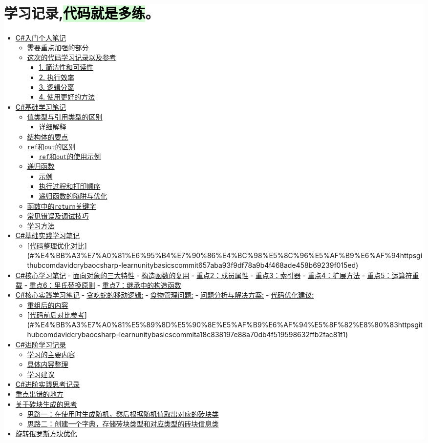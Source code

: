 # 学习记录,<mark style="background: #BBFABBA6;">代码就是多练</mark>。

- [C#入门个人笔记](#c%E5%85%A5%E9%97%A8%E4%B8%AA%E4%BA%BA%E7%AC%94%E8%AE%B0)
	- [需要重点加强的部分](#%E9%9C%80%E8%A6%81%E9%87%8D%E7%82%B9%E5%8A%A0%E5%BC%BA%E7%9A%84%E9%83%A8%E5%88%86)
	- [这次的代码学习记录以及参考](#%E8%BF%99%E6%AC%A1%E7%9A%84%E4%BB%A3%E7%A0%81%E5%AD%A6%E4%B9%A0%E8%AE%B0%E5%BD%95%E4%BB%A5%E5%8F%8A%E5%8F%82%E8%80%83)
		- [1. 简洁性和可读性](#1-%E7%AE%80%E6%B4%81%E6%80%A7%E5%92%8C%E5%8F%AF%E8%AF%BB%E6%80%A7)
		- [2. 执行效率](#2-%E6%89%A7%E8%A1%8C%E6%95%88%E7%8E%87)
		- [3. 逻辑分离](#3-%E9%80%BB%E8%BE%91%E5%88%86%E7%A6%BB)
		- [4. 使用更好的方法](#4-%E4%BD%BF%E7%94%A8%E6%9B%B4%E5%A5%BD%E7%9A%84%E6%96%B9%E6%B3%95)
- [C#基础学习笔记](#c%E5%9F%BA%E7%A1%80%E5%AD%A6%E4%B9%A0%E7%AC%94%E8%AE%B0)
	- [值类型与引用类型的区别](#%E5%80%BC%E7%B1%BB%E5%9E%8B%E4%B8%8E%E5%BC%95%E7%94%A8%E7%B1%BB%E5%9E%8B%E7%9A%84%E5%8C%BA%E5%88%AB)
		- [详细解释](#%E8%AF%A6%E7%BB%86%E8%A7%A3%E9%87%8A)
	- [结构体的要点](#%E7%BB%93%E6%9E%84%E4%BD%93%E7%9A%84%E8%A6%81%E7%82%B9)
	- [`ref`和`out`的区别](#ref%E5%92%8Cout%E7%9A%84%E5%8C%BA%E5%88%AB)
		- [`ref`和`out`的使用示例](#ref%E5%92%8Cout%E7%9A%84%E4%BD%BF%E7%94%A8%E7%A4%BA%E4%BE%8B)
	- [递归函数](#%E9%80%92%E5%BD%92%E5%87%BD%E6%95%B0)
		- [示例](#%E7%A4%BA%E4%BE%8B)
		- [执行过程和打印顺序](#%E6%89%A7%E8%A1%8C%E8%BF%87%E7%A8%8B%E5%92%8C%E6%89%93%E5%8D%B0%E9%A1%BA%E5%BA%8F)
		- [递归函数的陷阱与优化](#%E9%80%92%E5%BD%92%E5%87%BD%E6%95%B0%E7%9A%84%E9%99%B7%E9%98%B1%E4%B8%8E%E4%BC%98%E5%8C%96)
	- [函数中的`return`关键字](#%E5%87%BD%E6%95%B0%E4%B8%AD%E7%9A%84return%E5%85%B3%E9%94%AE%E5%AD%97)
	- [常见错误及调试技巧](#%E5%B8%B8%E8%A7%81%E9%94%99%E8%AF%AF%E5%8F%8A%E8%B0%83%E8%AF%95%E6%8A%80%E5%B7%A7)
	- [学习方法](#%E5%AD%A6%E4%B9%A0%E6%96%B9%E6%B3%95)
- [C#基础实践学习笔记](#c%E5%9F%BA%E7%A1%80%E5%AE%9E%E8%B7%B5%E5%AD%A6%E4%B9%A0%E7%AC%94%E8%AE%B0)
	- [[代码整理优化对比](https://github.com/davidcrybao/Csharp-LearnUnityBasics/commit/657aba93f9df78a9b4f468ade458b69239f015ed)](#%E4%BB%A3%E7%A0%81%E6%95%B4%E7%90%86%E4%BC%98%E5%8C%96%E5%AF%B9%E6%AF%94httpsgithubcomdavidcrybaocsharp-learnunitybasicscommit657aba93f9df78a9b4f468ade458b69239f015ed)
- [C#核心学习笔记](#c%E6%A0%B8%E5%BF%83%E5%AD%A6%E4%B9%A0%E7%AC%94%E8%AE%B0)
		- [面向对象的三大特性](#%E9%9D%A2%E5%90%91%E5%AF%B9%E8%B1%A1%E7%9A%84%E4%B8%89%E5%A4%A7%E7%89%B9%E6%80%A7)
		- [构造函数的复用](#%E6%9E%84%E9%80%A0%E5%87%BD%E6%95%B0%E7%9A%84%E5%A4%8D%E7%94%A8)
		- [重点2：成员属性](#%E9%87%8D%E7%82%B92%E6%88%90%E5%91%98%E5%B1%9E%E6%80%A7)
		- [重点3：索引器](#%E9%87%8D%E7%82%B93%E7%B4%A2%E5%BC%95%E5%99%A8)
		- [重点4：扩展方法](#%E9%87%8D%E7%82%B94%E6%89%A9%E5%B1%95%E6%96%B9%E6%B3%95)
		- [重点5：运算符重载](#%E9%87%8D%E7%82%B95%E8%BF%90%E7%AE%97%E7%AC%A6%E9%87%8D%E8%BD%BD)
		- [重点6：里氏替换原则](#%E9%87%8D%E7%82%B96%E9%87%8C%E6%B0%8F%E6%9B%BF%E6%8D%A2%E5%8E%9F%E5%88%99)
		- [重点7：继承中的构造函数](#%E9%87%8D%E7%82%B97%E7%BB%A7%E6%89%BF%E4%B8%AD%E7%9A%84%E6%9E%84%E9%80%A0%E5%87%BD%E6%95%B0)
- [C#核心实践学习笔记](#c%E6%A0%B8%E5%BF%83%E5%AE%9E%E8%B7%B5%E5%AD%A6%E4%B9%A0%E7%AC%94%E8%AE%B0)
		- [贪吃蛇的移动逻辑:](#%E8%B4%AA%E5%90%83%E8%9B%87%E7%9A%84%E7%A7%BB%E5%8A%A8%E9%80%BB%E8%BE%91)
		- [食物管理问题:](#%E9%A3%9F%E7%89%A9%E7%AE%A1%E7%90%86%E9%97%AE%E9%A2%98)
		- [问题分析与解决方案:](#%E9%97%AE%E9%A2%98%E5%88%86%E6%9E%90%E4%B8%8E%E8%A7%A3%E5%86%B3%E6%96%B9%E6%A1%88)
		- [代码优化建议:](#%E4%BB%A3%E7%A0%81%E4%BC%98%E5%8C%96%E5%BB%BA%E8%AE%AE)
	- [重组后的内容](#%E9%87%8D%E7%BB%84%E5%90%8E%E7%9A%84%E5%86%85%E5%AE%B9)
	- [[代码前后对比参考](https://github.com/davidcrybao/Csharp-LearnUnityBasics/commit/a18c838197e88a70db4f519598632ffb2fac81f1)](#%E4%BB%A3%E7%A0%81%E5%89%8D%E5%90%8E%E5%AF%B9%E6%AF%94%E5%8F%82%E8%80%83httpsgithubcomdavidcrybaocsharp-learnunitybasicscommita18c838197e88a70db4f519598632ffb2fac81f1)
- [C#进阶学习记录](#c%E8%BF%9B%E9%98%B6%E5%AD%A6%E4%B9%A0%E8%AE%B0%E5%BD%95)
	- [学习的主要内容](#%E5%AD%A6%E4%B9%A0%E7%9A%84%E4%B8%BB%E8%A6%81%E5%86%85%E5%AE%B9)
	- [具体内容整理](#%E5%85%B7%E4%BD%93%E5%86%85%E5%AE%B9%E6%95%B4%E7%90%86)
	- [学习建议](#%E5%AD%A6%E4%B9%A0%E5%BB%BA%E8%AE%AE)
- [C#进阶实践思考记录](#c%E8%BF%9B%E9%98%B6%E5%AE%9E%E8%B7%B5%E6%80%9D%E8%80%83%E8%AE%B0%E5%BD%95)
- [重点出错的地方](#%E9%87%8D%E7%82%B9%E5%87%BA%E9%94%99%E7%9A%84%E5%9C%B0%E6%96%B9)
- [关于砖块生成的思考](#%E5%85%B3%E4%BA%8E%E7%A0%96%E5%9D%97%E7%94%9F%E6%88%90%E7%9A%84%E6%80%9D%E8%80%83)
	- [思路一：在使用时生成随机，然后根据随机值取出对应的砖块类](#%E6%80%9D%E8%B7%AF%E4%B8%80%E5%9C%A8%E4%BD%BF%E7%94%A8%E6%97%B6%E7%94%9F%E6%88%90%E9%9A%8F%E6%9C%BA%E7%84%B6%E5%90%8E%E6%A0%B9%E6%8D%AE%E9%9A%8F%E6%9C%BA%E5%80%BC%E5%8F%96%E5%87%BA%E5%AF%B9%E5%BA%94%E7%9A%84%E7%A0%96%E5%9D%97%E7%B1%BB)
	- [思路二：创建一个字典，存储砖块类型和对应类型的砖块信息类](#%E6%80%9D%E8%B7%AF%E4%BA%8C%E5%88%9B%E5%BB%BA%E4%B8%80%E4%B8%AA%E5%AD%97%E5%85%B8%E5%AD%98%E5%82%A8%E7%A0%96%E5%9D%97%E7%B1%BB%E5%9E%8B%E5%92%8C%E5%AF%B9%E5%BA%94%E7%B1%BB%E5%9E%8B%E7%9A%84%E7%A0%96%E5%9D%97%E4%BF%A1%E6%81%AF%E7%B1%BB)
- [旋转俄罗斯方块优化](#%E6%97%8B%E8%BD%AC%E4%BF%84%E7%BD%97%E6%96%AF%E6%96%B9%E5%9D%97%E4%BC%98%E5%8C%96)